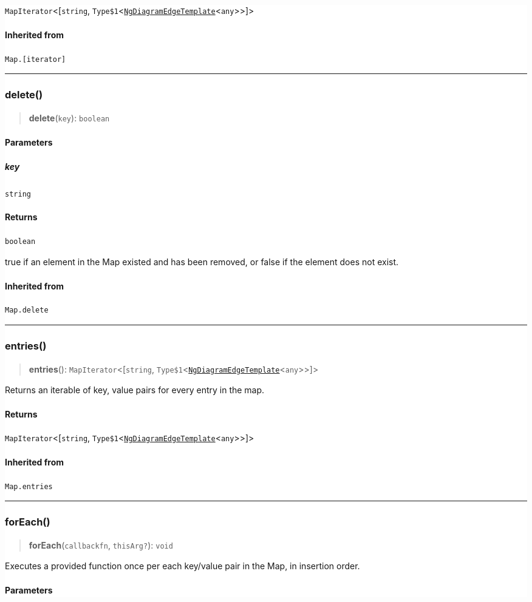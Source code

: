 `MapIterator`\<\[`string`, `Type$1`\<[`NgDiagramEdgeTemplate`](/docs/api/types/ngdiagramedgetemplate/)\<`any`\>\>\]\>

#### Inherited from

`Map.[iterator]`

***

### delete()

> **delete**(`key`): `boolean`

#### Parameters

##### key

`string`

#### Returns

`boolean`

true if an element in the Map existed and has been removed, or false if the element does not exist.

#### Inherited from

`Map.delete`

***

### entries()

> **entries**(): `MapIterator`\<\[`string`, `Type$1`\<[`NgDiagramEdgeTemplate`](/docs/api/types/ngdiagramedgetemplate/)\<`any`\>\>\]\>

Returns an iterable of key, value pairs for every entry in the map.

#### Returns

`MapIterator`\<\[`string`, `Type$1`\<[`NgDiagramEdgeTemplate`](/docs/api/types/ngdiagramedgetemplate/)\<`any`\>\>\]\>

#### Inherited from

`Map.entries`

***

### forEach()

> **forEach**(`callbackfn`, `thisArg?`): `void`

Executes a provided function once per each key/value pair in the Map, in insertion order.

#### Parameters
